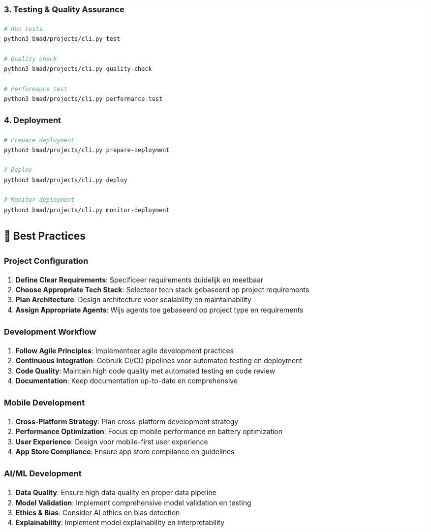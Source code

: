 ### 3. Testing & Quality Assurance
```bash
# Run tests
python3 bmad/projects/cli.py test

# Quality check
python3 bmad/projects/cli.py quality-check

# Performance test
python3 bmad/projects/cli.py performance-test
```

### 4. Deployment
```bash
# Prepare deployment
python3 bmad/projects/cli.py prepare-deployment

# Deploy
python3 bmad/projects/cli.py deploy

# Monitor deployment
python3 bmad/projects/cli.py monitor-deployment
```

## 🎯 Best Practices

### Project Configuration
1. **Define Clear Requirements**: Specificeer requirements duidelijk en meetbaar
2. **Choose Appropriate Tech Stack**: Selecteer tech stack gebaseerd op project requirements
3. **Plan Architecture**: Design architecture voor scalability en maintainability
4. **Assign Appropriate Agents**: Wijs agents toe gebaseerd op project type en requirements

### Development Workflow
1. **Follow Agile Principles**: Implementeer agile development practices
2. **Continuous Integration**: Gebruik CI/CD pipelines voor automated testing en deployment
3. **Code Quality**: Maintain high code quality met automated testing en code review
4. **Documentation**: Keep documentation up-to-date en comprehensive

### Mobile Development
1. **Cross-Platform Strategy**: Plan cross-platform development strategy
2. **Performance Optimization**: Focus op mobile performance en battery optimization
3. **User Experience**: Design voor mobile-first user experience
4. **App Store Compliance**: Ensure app store compliance en guidelines

### AI/ML Development
1. **Data Quality**: Ensure high data quality en proper data pipeline
2. **Model Validation**: Implement comprehensive model validation en testing
3. **Ethics & Bias**: Consider AI ethics en bias detection
4. **Explainability**: Implement model explainability en interpretability
